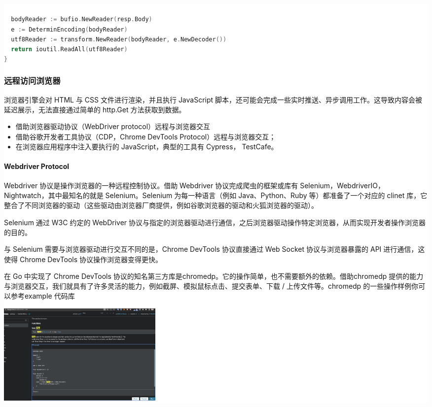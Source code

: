 ```go

  bodyReader := bufio.NewReader(resp.Body)
  e := DeterminEncoding(bodyReader)
  utf8Reader := transform.NewReader(bodyReader, e.NewDecoder())
  return ioutil.ReadAll(utf8Reader)
}
```

### 远程访问浏览器

浏览器引擎会对 HTML 与 CSS 文件进行渲染，并且执行 JavaScript 脚本，还可能会完成一些实时推送、异步调用工作。这导致内容会被延迟展示，无法直接通过简单的 http.Get 方法获取到数据。

* 借助浏览器驱动协议（WebDriver protocol）远程与浏览器交互
* 借助谷歌开发者工具协议（CDP，Chrome DevTools Protocol）远程与浏览器交互；
* 在浏览器应用程序中注入要执行的 JavaScript，典型的工具有 Cypress， TestCafe。

#### Webdriver Protocol

Webdriver 协议是操作浏览器的一种远程控制协议。借助 Webdriver 协议完成爬虫的框架或库有 Selenium，WebdriverIO，Nightwatch，其中最知名的就是 Selenium。Selenium 为每一种语言（例如 Java、Python、Ruby 等）都准备了一个对应的 clinet 库，它整合了不同浏览器的驱动（这些驱动由浏览器厂商提供，例如谷歌浏览器的驱动和火狐浏览器的驱动）。

Selenium 通过 W3C 约定的 WebDriver 协议与指定的浏览器驱动进行通信，之后浏览器驱动操作特定浏览器，从而实现开发者操作浏览器的目的。

与 Selenium 需要与浏览器驱动进行交互不同的是，Chrome DevTools 协议直接通过 Web Socket 协议与浏览器暴露的 API 进行通信，这使得 Chrome DevTools 协议操作浏览器变得更快。

在 Go 中实现了 Chrome DevTools 协议的知名第三方库是chromedp。它的操作简单，也不需要额外的依赖。借助chromedp 提供的能力与浏览器交互，我们就具有了许多灵活的能力，例如截屏、模拟鼠标点击、提交表单、下载 / 上传文件等。chromedp 的一些操作样例你可以参考example 代码库

<img src="../images/54cd4cf8e5a0fa819579654bd93fb59b.png" alt="img" style="zoom:30%;" />
